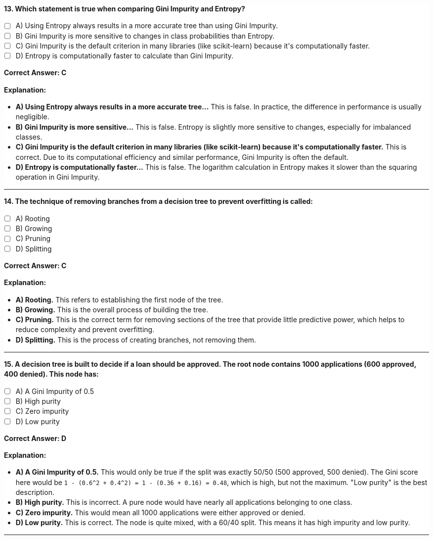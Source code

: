 **13. Which statement is true when comparing Gini Impurity and Entropy?**
- [ ] A) Using Entropy always results in a more accurate tree than using Gini Impurity.
- [ ] B) Gini Impurity is more sensitive to changes in class probabilities than Entropy.
- [ ] C) Gini Impurity is the default criterion in many libraries (like scikit-learn) because it's computationally faster.
- [ ] D) Entropy is computationally faster to calculate than Gini Impurity.

**Correct Answer: C**

**Explanation:**
- **A) Using Entropy always results in a more accurate tree...** This is false. In practice, the difference in performance is usually negligible.
- **B) Gini Impurity is more sensitive...** This is false. Entropy is slightly more sensitive to changes, especially for imbalanced classes.
- **C) Gini Impurity is the default criterion in many libraries (like scikit-learn) because it's computationally faster.** This is correct. Due to its computational efficiency and similar performance, Gini Impurity is often the default.
- **D) Entropy is computationally faster...** This is false. The logarithm calculation in Entropy makes it slower than the squaring operation in Gini Impurity.

---

**14. The technique of removing branches from a decision tree to prevent overfitting is called:**
- [ ] A) Rooting
- [ ] B) Growing
- [ ] C) Pruning
- [ ] D) Splitting

**Correct Answer: C**

**Explanation:**
- **A) Rooting.** This refers to establishing the first node of the tree.
- **B) Growing.** This is the overall process of building the tree.
- **C) Pruning.** This is the correct term for removing sections of the tree that provide little predictive power, which helps to reduce complexity and prevent overfitting.
- **D) Splitting.** This is the process of creating branches, not removing them.

---

**15. A decision tree is built to decide if a loan should be approved. The root node contains 1000 applications (600 approved, 400 denied). This node has:**
- [ ] A) A Gini Impurity of 0.5
- [ ] B) High purity
- [ ] C) Zero impurity
- [ ] D) Low purity

**Correct Answer: D**

**Explanation:**
- **A) A Gini Impurity of 0.5.** This would only be true if the split was exactly 50/50 (500 approved, 500 denied). The Gini score here would be `1 - (0.6^2 + 0.4^2) = 1 - (0.36 + 0.16) = 0.48`, which is high, but not the maximum. "Low purity" is the best description.
- **B) High purity.** This is incorrect. A pure node would have nearly all applications belonging to one class.
- **C) Zero impurity.** This would mean all 1000 applications were either approved or denied.
- **D) Low purity.** This is correct. The node is quite mixed, with a 60/40 split. This means it has high impurity and low purity.

---